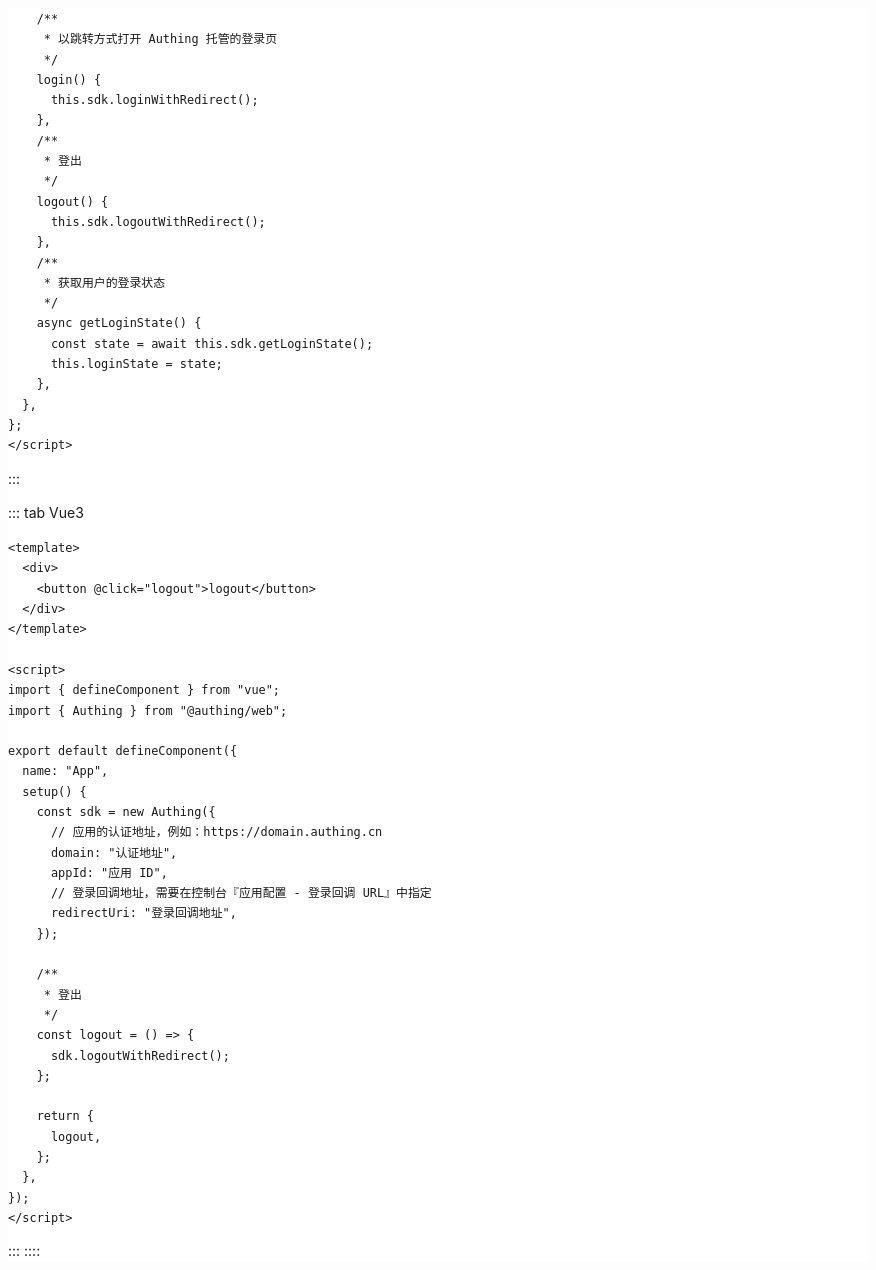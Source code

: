 ```html{63-68}
    /**
     * 以跳转方式打开 Authing 托管的登录页
     */
    login() {
      this.sdk.loginWithRedirect();
    },
    /**
     * 登出
     */
    logout() {
      this.sdk.logoutWithRedirect();
    },
    /**
     * 获取用户的登录状态
     */
    async getLoginState() {
      const state = await this.sdk.getLoginState();
      this.loginState = state;
    },
  },
};
</script>
```
:::

::: tab Vue3
```html{21-28}
<template>
  <div>
    <button @click="logout">logout</button>
  </div>
</template>

<script>
import { defineComponent } from "vue";
import { Authing } from "@authing/web";

export default defineComponent({
  name: "App",
  setup() {
    const sdk = new Authing({
      // 应用的认证地址，例如：https://domain.authing.cn
      domain: "认证地址",
      appId: "应用 ID",
      // 登录回调地址，需要在控制台『应用配置 - 登录回调 URL』中指定
      redirectUri: "登录回调地址",
    });

    /**
     * 登出
     */
    const logout = () => {
      sdk.logoutWithRedirect();
    };

    return {
      logout,
    };
  },
});
</script>
```
:::
::::